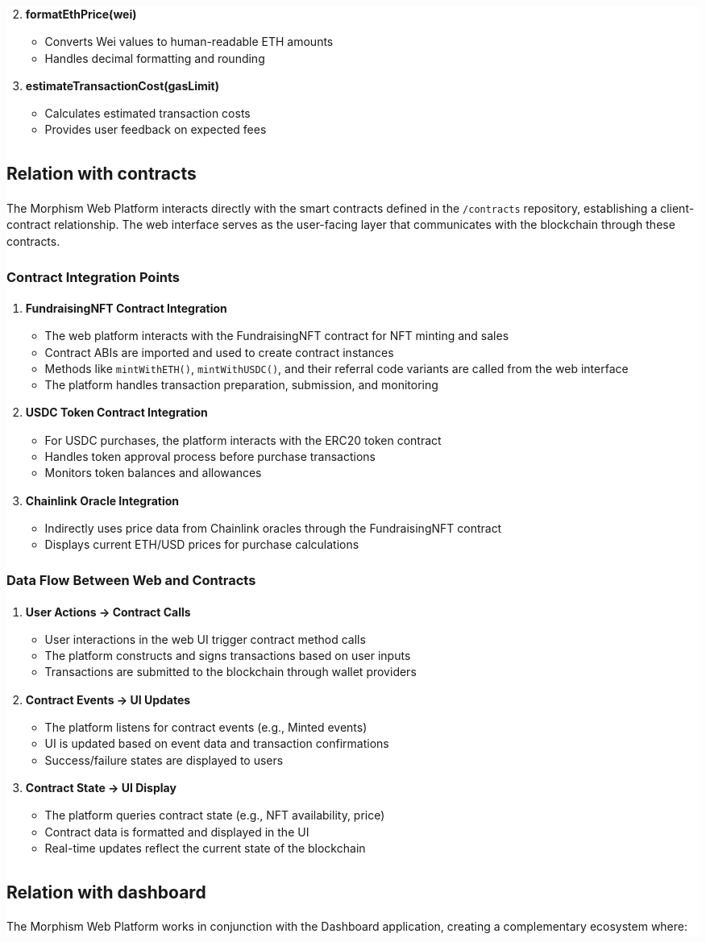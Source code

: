 2. **formatEthPrice(wei)**
   - Converts Wei values to human-readable ETH amounts
   - Handles decimal formatting and rounding

3. **estimateTransactionCost(gasLimit)**
   - Calculates estimated transaction costs
   - Provides user feedback on expected fees

## Relation with contracts

The Morphism Web Platform interacts directly with the smart contracts defined in the `/contracts` repository, establishing a client-contract relationship. The web interface serves as the user-facing layer that communicates with the blockchain through these contracts.

### Contract Integration Points

1. **FundraisingNFT Contract Integration**
   - The web platform interacts with the FundraisingNFT contract for NFT minting and sales
   - Contract ABIs are imported and used to create contract instances
   - Methods like `mintWithETH()`, `mintWithUSDC()`, and their referral code variants are called from the web interface
   - The platform handles transaction preparation, submission, and monitoring

2. **USDC Token Contract Integration**
   - For USDC purchases, the platform interacts with the ERC20 token contract
   - Handles token approval process before purchase transactions
   - Monitors token balances and allowances

3. **Chainlink Oracle Integration**
   - Indirectly uses price data from Chainlink oracles through the FundraisingNFT contract
   - Displays current ETH/USD prices for purchase calculations

### Data Flow Between Web and Contracts

1. **User Actions → Contract Calls**
   - User interactions in the web UI trigger contract method calls
   - The platform constructs and signs transactions based on user inputs
   - Transactions are submitted to the blockchain through wallet providers

2. **Contract Events → UI Updates**
   - The platform listens for contract events (e.g., Minted events)
   - UI is updated based on event data and transaction confirmations
   - Success/failure states are displayed to users

3. **Contract State → UI Display**
   - The platform queries contract state (e.g., NFT availability, price)
   - Contract data is formatted and displayed in the UI
   - Real-time updates reflect the current state of the blockchain

## Relation with dashboard

The Morphism Web Platform works in conjunction with the Dashboard application, creating a complementary ecosystem where:
